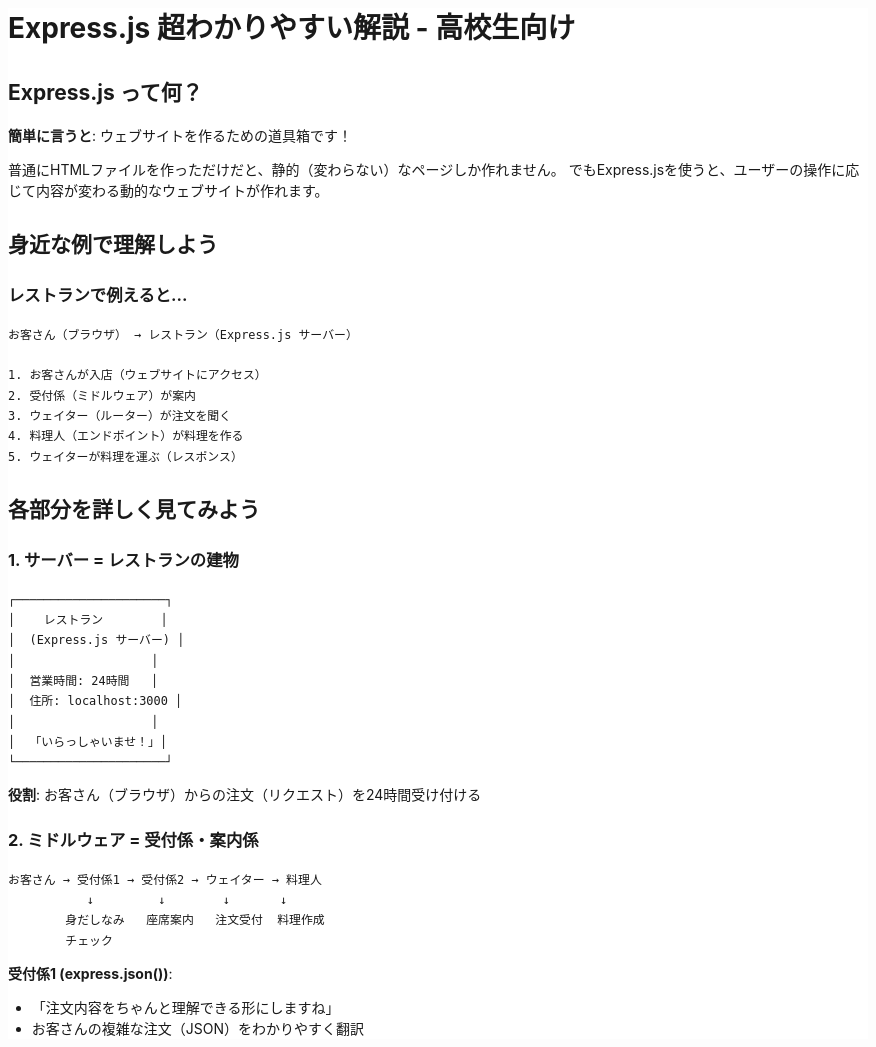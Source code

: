 # Express.js 超わかりやすい解説 - 高校生向け

## Express.js って何？

**簡単に言うと**: ウェブサイトを作るための道具箱です！

普通にHTMLファイルを作っただけだと、静的（変わらない）なページしか作れません。
でもExpress.jsを使うと、ユーザーの操作に応じて内容が変わる動的なウェブサイトが作れます。

## 身近な例で理解しよう

### レストランで例えると...

```
お客さん（ブラウザ） → レストラン（Express.js サーバー）

1. お客さんが入店（ウェブサイトにアクセス）
2. 受付係（ミドルウェア）が案内
3. ウェイター（ルーター）が注文を聞く
4. 料理人（エンドポイント）が料理を作る
5. ウェイターが料理を運ぶ（レスポンス）
```

## 各部分を詳しく見てみよう

### 1. サーバー = レストランの建物

```
┌─────────────────────┐
│    レストラン        │
│  (Express.js サーバー) │
│                   │
│  営業時間: 24時間   │
│  住所: localhost:3000 │
│                   │
│  「いらっしゃいませ！」│
└─────────────────────┘
```

**役割**: お客さん（ブラウザ）からの注文（リクエスト）を24時間受け付ける

### 2. ミドルウェア = 受付係・案内係

```
お客さん → 受付係1 → 受付係2 → ウェイター → 料理人
           ↓         ↓        ↓       ↓
        身だしなみ   座席案内   注文受付  料理作成
        チェック
```

**受付係1 (express.json())**: 
- 「注文内容をちゃんと理解できる形にしますね」
- お客さんの複雑な注文（JSON）をわかりやすく翻訳
